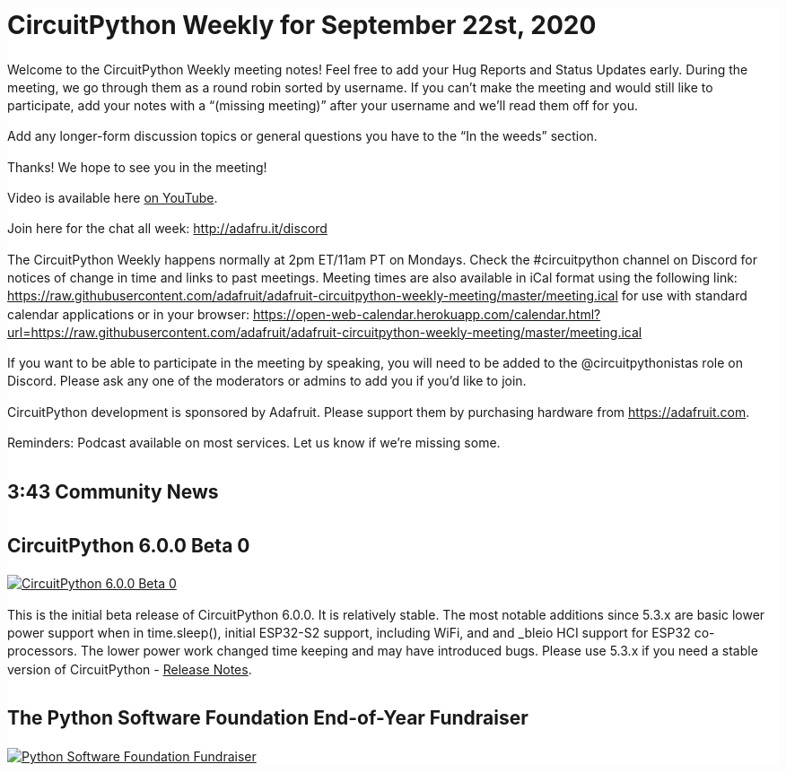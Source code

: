 # CircuitPython Weekly for September 22st, 2020


Welcome to the CircuitPython Weekly meeting notes! Feel free to add your Hug Reports and Status Updates early. During the meeting, we go through them as a round robin sorted by username. If you can’t make the meeting and would still like to participate, add your notes with a “(missing meeting)” after your username and we’ll read them off for you. 


Add any longer-form discussion topics or general questions you have to the “In the weeds” section. 


Thanks! We hope to see you in the meeting!


Video is available here [on YouTube](https://youtu.be/g3mNZKh4AMw).


Join here for the chat all week: http://adafru.it/discord


The CircuitPython Weekly happens normally at 2pm ET/11am PT on Mondays. Check the #circuitpython channel on Discord for notices of change in time and links to past meetings. Meeting times are also available in iCal format using the following link: https://raw.githubusercontent.com/adafruit/adafruit-circuitpython-weekly-meeting/master/meeting.ical for use with standard calendar applications or in your browser: https://open-web-calendar.herokuapp.com/calendar.html?url=https://raw.githubusercontent.com/adafruit/adafruit-circuitpython-weekly-meeting/master/meeting.ical


If you want to be able to participate in the meeting by speaking, you will need to be added to the @circuitpythonistas role on Discord. Please ask any one of the moderators or admins to add you if you’d like to join.


CircuitPython development is sponsored by Adafruit. Please support them by purchasing hardware from https://adafruit.com.


Reminders: Podcast available on most services. Let us know if we’re missing some.
## 3:43 Community News


## CircuitPython 6.0.0 Beta 0


[![CircuitPython 6.0.0 Beta 0](../assets/20200922/20200922CP6.jpg)](https://circuitpython.org/)


This is the initial beta release of CircuitPython 6.0.0. It is relatively stable. The most notable additions since 5.3.x are basic lower power support when in time.sleep(), initial ESP32-S2 support, including WiFi, and and \_bleio HCI support for ESP32 co-processors. The lower power work changed time keeping and may have introduced bugs. Please use 5.3.x if you need a stable version of CircuitPython - [Release Notes](https://github.com/adafruit/circuitpython/releases).


## The Python Software Foundation End-of-Year Fundraiser


[![Python Software Foundation Fundraiser](../assets/20200922/20200922psf.jpg)](http://pyfound.blogspot.com/2020/09/python-software-foundation-end-of-year.html)
